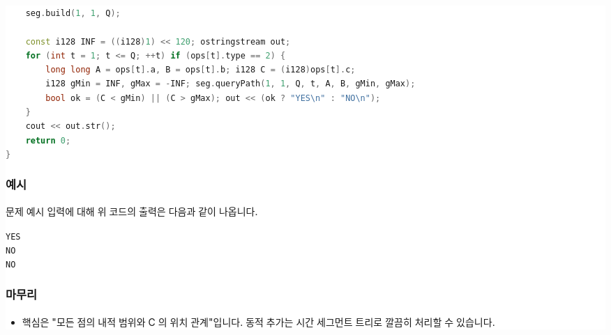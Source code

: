 ```cpp
    seg.build(1, 1, Q);

    const i128 INF = ((i128)1) << 120; ostringstream out;
    for (int t = 1; t <= Q; ++t) if (ops[t].type == 2) {
        long long A = ops[t].a, B = ops[t].b; i128 C = (i128)ops[t].c;
        i128 gMin = INF, gMax = -INF; seg.queryPath(1, 1, Q, t, A, B, gMin, gMax);
        bool ok = (C < gMin) || (C > gMax); out << (ok ? "YES\n" : "NO\n");
    }
    cout << out.str();
    return 0;
}
```

### 예시
문제 예시 입력에 대해 위 코드의 출력은 다음과 같이 나옵니다.

```
YES
NO
NO
```

### 마무리
- 핵심은 "모든 점의 내적 범위와 C 의 위치 관계"입니다. 동적 추가는 시간 세그먼트 트리로 깔끔히 처리할 수 있습니다.


